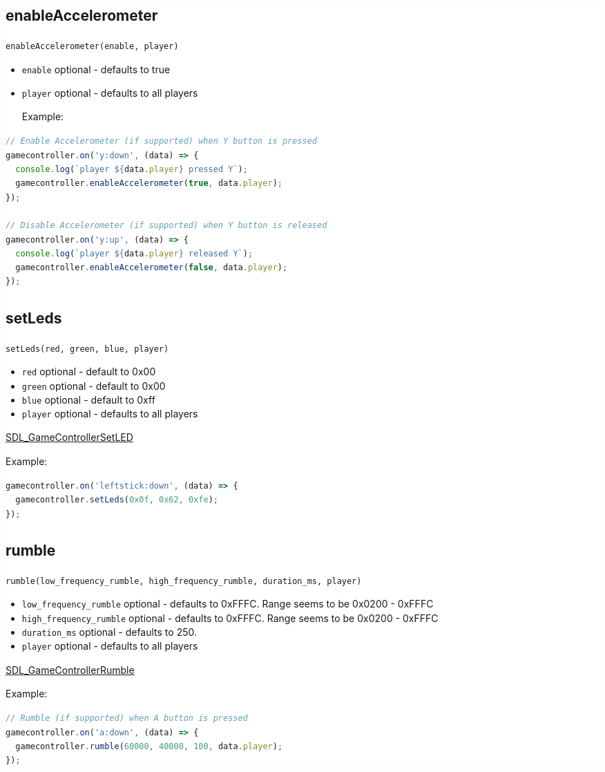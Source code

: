 ## enableAccelerometer

`enableAccelerometer(enable, player)`

- `enable` optional - defaults to true
- `player` optional - defaults to all players

  Example:

```js
// Enable Accelerometer (if supported) when Y button is pressed
gamecontroller.on('y:down', (data) => {
  console.log(`player ${data.player} pressed Y`);
  gamecontroller.enableAccelerometer(true, data.player);
});

// Disable Accelerometer (if supported) when Y button is released
gamecontroller.on('y:up', (data) => {
  console.log(`player ${data.player} released Y`);
  gamecontroller.enableAccelerometer(false, data.player);
});
```

## setLeds

`setLeds(red, green, blue, player)`

- `red` optional - default to 0x00
- `green` optional - default to 0x00
- `blue` optional - default to 0xff
- `player` optional - defaults to all players

[SDL_GameControllerSetLED](https://wiki.libsdl.org/SDL_GameControllerSetLED)

Example:

```js
gamecontroller.on('leftstick:down', (data) => {
  gamecontroller.setLeds(0x0f, 0x62, 0xfe);
});
```

## rumble

`rumble(low_frequency_rumble, high_frequency_rumble, duration_ms, player)`

- `low_frequency_rumble` optional - defaults to 0xFFFC. Range seems to be 0x0200 - 0xFFFC
- `high_frequency_rumble` optional - defaults to 0xFFFC. Range seems to be 0x0200 - 0xFFFC
- `duration_ms` optional - defaults to 250.
- `player` optional - defaults to all players

[SDL_GameControllerRumble](https://wiki.libsdl.org/SDL_GameControllerRumble)

Example:

```js
// Rumble (if supported) when A button is pressed
gamecontroller.on('a:down', (data) => {
  gamecontroller.rumble(60000, 40000, 100, data.player);
});
```
